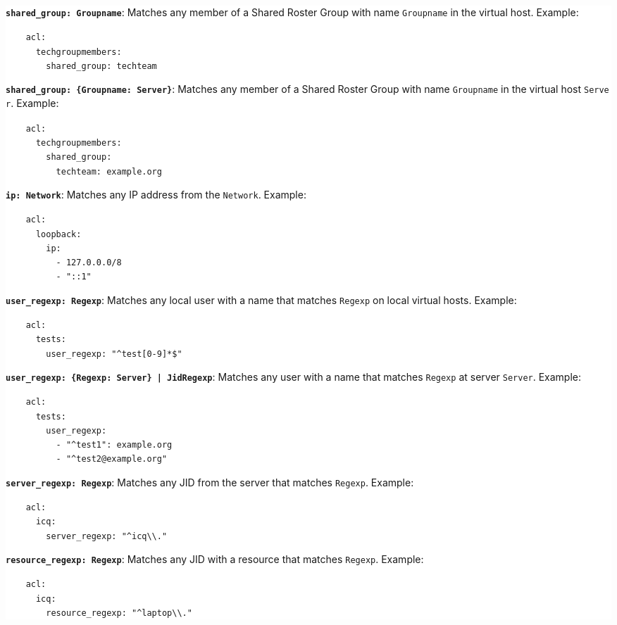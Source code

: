 **`shared_group: Groupname`**:   Matches any member of a Shared Roster Group with name `Groupname` in
	the virtual host. Example:


	    acl:
	      techgroupmembers:
	        shared_group: techteam

**`shared_group: {Groupname: Server}`**:   Matches any member of a Shared Roster Group with name `Groupname` in
	the virtual host `Server`. Example:


	    acl:
	      techgroupmembers:
	        shared_group:
	          techteam: example.org

**`ip: Network`**:   Matches any IP address from the `Network`. Example:


	    acl:
	      loopback:
	        ip:
	          - 127.0.0.0/8
	          - "::1"

**`user_regexp: Regexp`**:   Matches any local user with a name that matches `Regexp` on local
	virtual hosts. Example:


	    acl:
	      tests:
	        user_regexp: "^test[0-9]*$"

**`user_regexp: {Regexp: Server} | JidRegexp`**:   Matches any user with a name that matches `Regexp` at server
	`Server`. Example:


	    acl:
	      tests:
	        user_regexp:
	          - "^test1": example.org
	          - "^test2@example.org"

**`server_regexp: Regexp`**:   Matches any JID from the server that matches `Regexp`. Example:


	    acl:
	      icq:
	        server_regexp: "^icq\\."

**`resource_regexp: Regexp`**:   Matches any JID with a resource that matches `Regexp`. Example:


	    acl:
	      icq:
	        resource_regexp: "^laptop\\."
